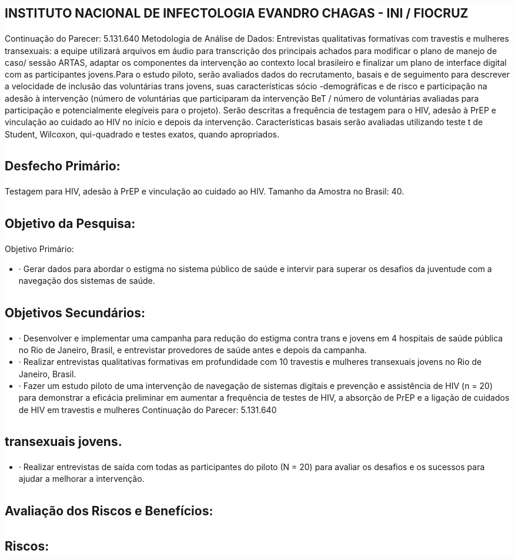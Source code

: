 ## INSTITUTO NACIONAL DE INFECTOLOGIA EVANDRO CHAGAS - INI / FIOCRUZ
Continuação do Parecer: 5.131.640
Metodologia de Análise de Dados:
Entrevistas qualitativas formativas com travestis e mulheres transexuais: a equipe utilizará arquivos em áudio para transcrição dos principais achados para modificar o plano de manejo de caso/ sessão ARTAS, adaptar os componentes da intervenção ao contexto local brasileiro e finalizar um plano de interface digital com as participantes jovens.Para o estudo piloto, serão avaliados dados do recrutamento, basais e de seguimento para descrever a velocidade de inclusão das voluntárias trans jovens, suas características sócio -demográficas e de risco e participação na adesão à intervenção (número de voluntárias que participaram da intervenção BeT / número de voluntárias avaliadas para participação e potencialmente elegíveis para o projeto). Serão descritas a frequência de testagem para o HIV, adesão à PrEP e vinculação ao cuidado ao HIV no início e depois da intervenção. Características basais serão avaliadas utilizando teste t de Student, Wilcoxon, qui-quadrado e testes exatos, quando apropriados.

## Desfecho Primário:
Testagem para HIV, adesão à PrEP e vinculação ao cuidado ao HIV.
Tamanho da Amostra no Brasil: 40.

## Objetivo da Pesquisa:
Objetivo Primário:
- · Gerar dados para abordar o estigma no sistema público de saúde e intervir para superar os desafios da juventude com a navegação dos sistemas de saúde.

## Objetivos Secundários:
- · Desenvolver e implementar uma campanha para redução do estigma contra trans e jovens em 4 hospitais de saúde pública no Rio de Janeiro, Brasil, e entrevistar provedores de saúde antes e depois da campanha.
- · Realizar entrevistas qualitativas formativas em profundidade com 10 travestis e mulheres transexuais jovens no Rio de Janeiro, Brasil.
- · Fazer um estudo piloto de uma intervenção de navegação de sistemas digitais e prevenção e assistência de HIV (n = 20) para demonstrar a eficácia preliminar em aumentar a frequência de testes de HIV, a absorção de PrEP e a ligação de cuidados de HIV em travestis e mulheres
Continuação do Parecer: 5.131.640

## transexuais jovens.
- · Realizar entrevistas de saída com todas as participantes do piloto (N = 20) para avaliar os desafios e os sucessos para ajudar a melhorar a intervenção.

## Avaliação dos Riscos e Benefícios:

## Riscos: